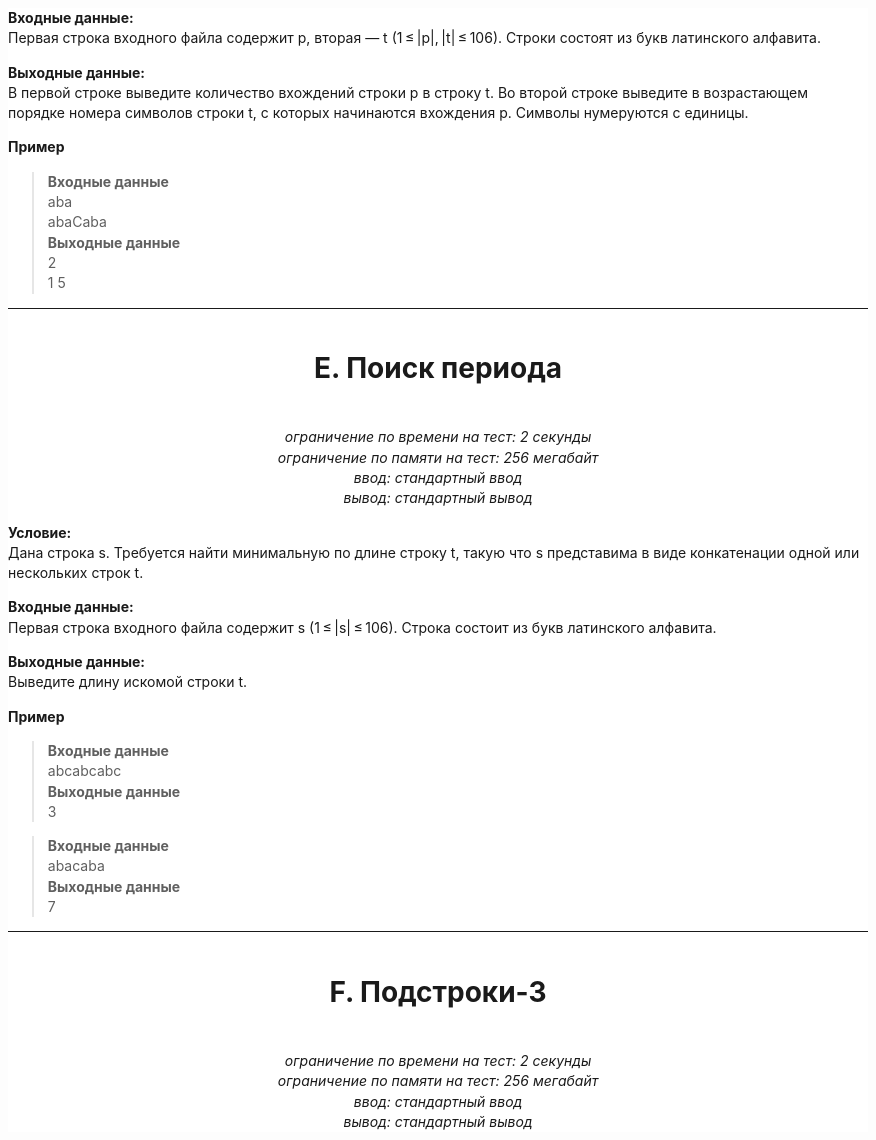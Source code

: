 __Входные данные:__  
Первая строка входного файла содержит p, вторая — t (1 ≤ |p|, |t| ≤ 106). Строки состоят из букв латинского алфавита.

__Выходные данные:__  
В первой строке выведите количество вхождений строки p в строку t. Во второй строке выведите в возрастающем порядке номера символов строки t, с которых начинаются вхождения p. Символы нумеруются с единицы.

__Пример__  
>__Входные данные__  
aba<br>
abaCaba<br>
__Выходные данные__  
2<br>
1 5<br>


***

<a name="E"></a>
<h1 align="center">E. Поиск периода </h1>
<p align="center"><i><br>
ограничение по времени на тест: 2 секунды<br>
ограничение по памяти на тест: 256 мегабайт<br>
ввод: стандартный ввод<br>
вывод: стандартный вывод</i></p>

__Условие:__  
Дана строка s. Требуется найти минимальную по длине строку t, такую что s представима в виде конкатенации одной или нескольких строк t.

__Входные данные:__  
Первая строка входного файла содержит s (1 ≤ |s| ≤ 106). Строка состоит из букв латинского алфавита.

__Выходные данные:__  
Выведите длину искомой строки t.

__Пример__  
>__Входные данные__  
abcabcabc<br>
__Выходные данные__  
3<br>

>__Входные данные__  
abacaba<br>
__Выходные данные__  
7<br>


***

<a name="F"></a>
<h1 align="center">F. Подстроки-3</h1>
<p align="center"><i><br>
ограничение по времени на тест: 2 секунды<br>
ограничение по памяти на тест: 256 мегабайт<br>
ввод: стандартный ввод<br>
вывод: стандартный вывод</i></p>
